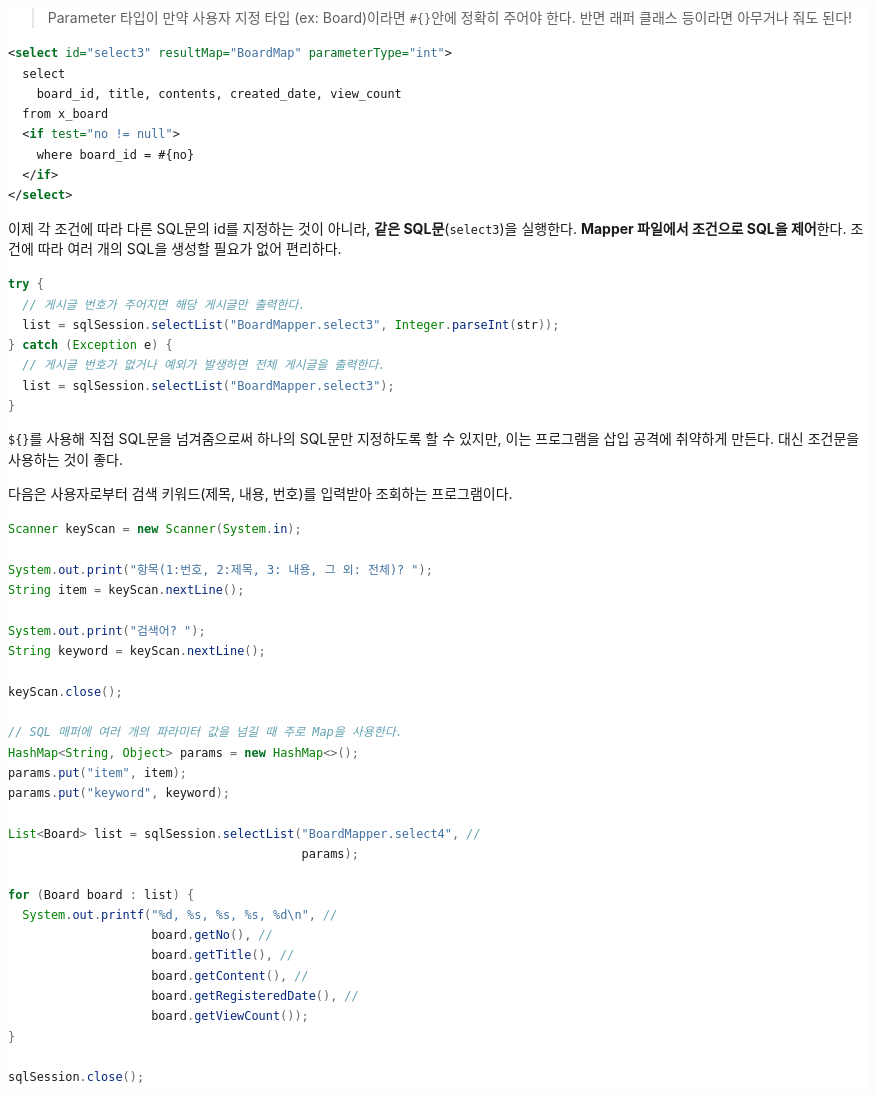 > Parameter 타입이 만약 사용자 지정 타입 (ex: Board)이라면 `#{}`안에 정확히 주어야 한다. 반면 래퍼 클래스 등이라면 아무거나 줘도 된다! 

```xml
<select id="select3" resultMap="BoardMap" parameterType="int">
  select 
    board_id, title, contents, created_date, view_count 
  from x_board
  <if test="no != null">
    where board_id = #{no}
  </if>
</select>

```

이제 각 조건에 따라 다른 SQL문의 id를 지정하는 것이 아니라, **같은 SQL문**(`select3`)을 실행한다. **Mapper 파일에서 조건으로 SQL을 제어**한다. 조건에 따라 여러 개의 SQL을 생성할 필요가 없어 편리하다. 

```java
try {
  // 게시글 번호가 주어지면 해당 게시글만 출력한다.
  list = sqlSession.selectList("BoardMapper.select3", Integer.parseInt(str));
} catch (Exception e) {
  // 게시글 번호가 없거나 예외가 발생하면 전체 게시글을 출력한다.
  list = sqlSession.selectList("BoardMapper.select3");
}
```

`${}`를 사용해 직접 SQL문을 넘겨줌으로써 하나의 SQL문만 지정하도록 할 수 있지만, 이는 프로그램을 삽입 공격에 취약하게 만든다. 대신 조건문을 사용하는 것이 좋다.

다음은 사용자로부터 검색 키워드(제목, 내용, 번호)를 입력받아 조회하는 프로그램이다. 

```java
Scanner keyScan = new Scanner(System.in);

System.out.print("항목(1:번호, 2:제목, 3: 내용, 그 외: 전체)? ");
String item = keyScan.nextLine();

System.out.print("검색어? ");
String keyword = keyScan.nextLine();

keyScan.close();

// SQL 매퍼에 여러 개의 파라미터 값을 넘길 때 주로 Map을 사용한다.
HashMap<String, Object> params = new HashMap<>();
params.put("item", item);
params.put("keyword", keyword);

List<Board> list = sqlSession.selectList("BoardMapper.select4", //
                                         params);

for (Board board : list) {
  System.out.printf("%d, %s, %s, %s, %d\n", //
                    board.getNo(), //
                    board.getTitle(), //
                    board.getContent(), //
                    board.getRegisteredDate(), //
                    board.getViewCount());
}

sqlSession.close();
```
